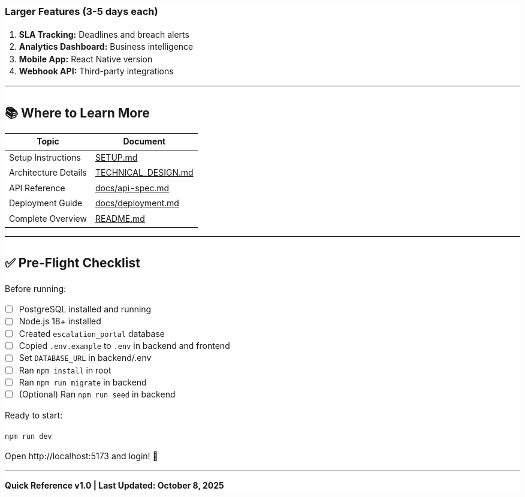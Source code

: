 ### Larger Features (3-5 days each)
1. **SLA Tracking:** Deadlines and breach alerts
2. **Analytics Dashboard:** Business intelligence
3. **Mobile App:** React Native version
4. **Webhook API:** Third-party integrations

---

## 📚 Where to Learn More

| Topic | Document |
|-------|----------|
| Setup Instructions | [SETUP.md](SETUP.md) |
| Architecture Details | [TECHNICAL_DESIGN.md](TECHNICAL_DESIGN.md) |
| API Reference | [docs/api-spec.md](docs/api-spec.md) |
| Deployment Guide | [docs/deployment.md](docs/deployment.md) |
| Complete Overview | [README.md](README.md) |

---

## ✅ Pre-Flight Checklist

Before running:
- [ ] PostgreSQL installed and running
- [ ] Node.js 18+ installed
- [ ] Created `escalation_portal` database
- [ ] Copied `.env.example` to `.env` in backend and frontend
- [ ] Set `DATABASE_URL` in backend/.env
- [ ] Ran `npm install` in root
- [ ] Ran `npm run migrate` in backend
- [ ] (Optional) Ran `npm run seed` in backend

Ready to start:
```bash
npm run dev
```

Open http://localhost:5173 and login! 🎉

---

**Quick Reference v1.0 | Last Updated: October 8, 2025**
